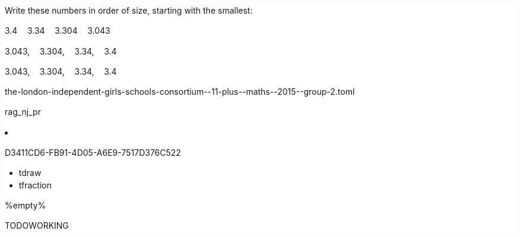Write these numbers in order of size, starting with the smallest:

$3.4 \quad 3.34 \quad 3.304 \quad 3.043$ 

</div>
<div class='workings'>
<div class='working'>

$3.043, \quad 3.304, \quad 3.34, \quad 3.4$

</div>
</div>
<div class='answers'>
<div class='answer'>

$3.043, \quad 3.304, \quad 3.34, \quad 3.4$

</div>
</div>

<div class='papername'>
<p>the-london-independent-girls-schools-consortium--11-plus--maths--2015--group-2.toml</p>
</div>
<div class='rag'>
<p>rag_nj_pr</p>
</div>
</div>
</li>
<li>
<div class='question_envelope rag_up_notstarted question'>
<div class='uuid'>
<p>D3411CD6-FB91-4D05-A6E9-7517D376C522</p>
</div>
<div class='topics'>
<ul>
<li>
tdraw
</li>
<li>
tfraction
</li>
</ul>
</div>
<div class='question question'>

%empty%

</div>
<div class='workings'>
<div class='working'>

TODOWORKING

</div>
<div class='working'>
